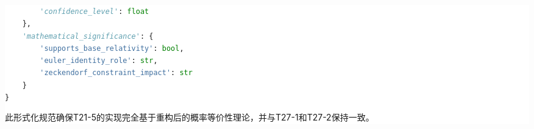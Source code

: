```python
        'confidence_level': float
    },
    'mathematical_significance': {
        'supports_base_relativity': bool,
        'euler_identity_role': str,
        'zeckendorf_constraint_impact': str
    }
}
```

此形式化规范确保T21-5的实现完全基于重构后的概率等价性理论，并与T27-1和T27-2保持一致。